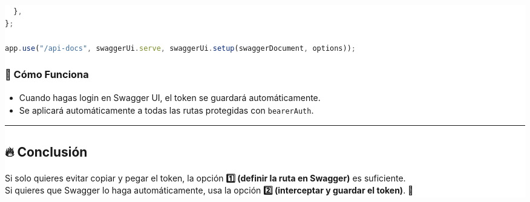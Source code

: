 ```javascript
  },
};

app.use("/api-docs", swaggerUi.serve, swaggerUi.setup(swaggerDocument, options));
```

### **📌 Cómo Funciona**
- Cuando hagas login en Swagger UI, el token se guardará automáticamente.  
- Se aplicará automáticamente a todas las rutas protegidas con `bearerAuth`.  

---

## **🔥 Conclusión**
Si solo quieres evitar copiar y pegar el token, la opción **1️⃣ (definir la ruta en Swagger)** es suficiente.  
Si quieres que Swagger lo haga automáticamente, usa la opción **2️⃣ (interceptar y guardar el token)**. 🚀